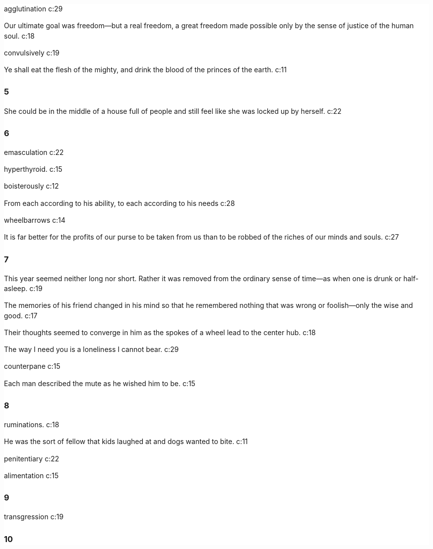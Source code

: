 agglutination c:29

Our ultimate goal was freedom—but a real freedom, a great freedom made possible only by the sense of justice of the human soul. c:18

convulsively c:19

Ye shall eat the flesh of the mighty, and drink the blood of the princes of the earth. c:11

### 5

She could be in the middle of a house full of people and still feel like she was locked up by herself. c:22

### 6

emasculation c:22

hyperthyroid. c:15

boisterously c:12

From each according to his ability, to each according to his needs c:28

wheelbarrows c:14

It is far better for the profits of our purse to be taken from us than to be robbed of the riches of our minds and souls. c:27

### 7

This year seemed neither long nor short. Rather it was removed from the ordinary sense of time—as when one is drunk or half-asleep.  c:19

The memories of his friend changed in his mind so that he remembered nothing that was wrong or foolish—only the wise and good. c:17

Their thoughts seemed to converge in him as the spokes of a wheel lead to the center hub. c:18

The way I need you is a loneliness I cannot bear.  c:29

counterpane c:15

Each man described the mute as he wished him to be. c:15

### 8

ruminations. c:18

He was the sort of fellow that kids laughed at and dogs wanted to bite.  c:11

penitentiary c:22

alimentation c:15

### 9

transgression c:19

### 10
